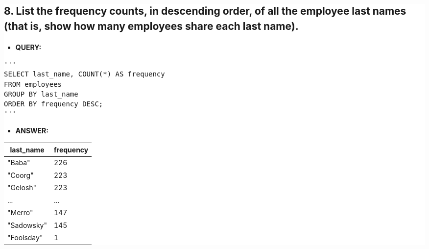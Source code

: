 ## 8. List the frequency counts, in descending order, of all the employee last names (that is, show how many employees share each last name).
- **QUERY:**

<pre>
'''
SELECT last_name, COUNT(*) AS frequency
FROM employees
GROUP BY last_name
ORDER BY frequency DESC;
'''
</pre>

- **ANSWER:**

|last_name |frequency|
|----------|---------|
|"Baba"    |226      |
|"Coorg"   |223      |
|"Gelosh"  |223      |
|...       |...      |
|"Merro"   |147      |
|"Sadowsky"|145      |
|"Foolsday"|1        |